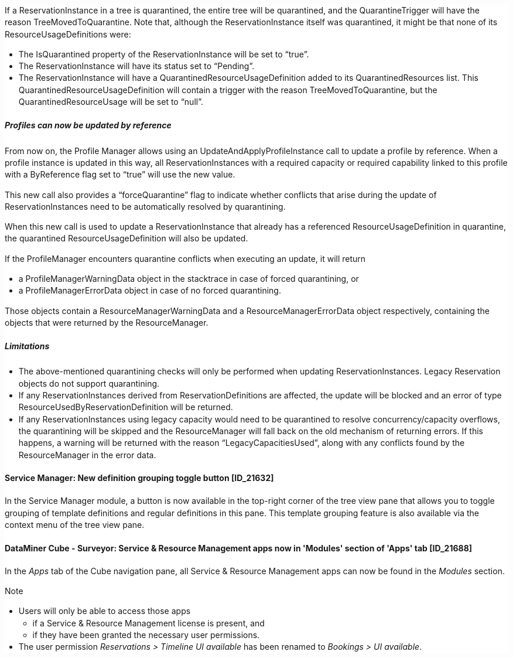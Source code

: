 If a ReservationInstance in a tree is quarantined, the entire tree will be quarantined, and the QuarantineTrigger will have the reason TreeMovedToQuarantine. Note that, although the ReservationInstance itself was quarantined, it might be that none of its ResourceUsageDefinitions were:

- The IsQuarantined property of the ReservationInstance will be set to “true”.
- The ReservationInstance will have its status set to “Pending”.
- The ReservationInstance will have a QuarantinedResourceUsageDefinition added to its QuarantinedResources list. This QuarantinedResourceUsageDefinition will contain a trigger with the reason TreeMovedToQuarantine, but the QuarantinedResourceUsage will be set to “null”.

##### Profiles can now be updated by reference

From now on, the Profile Manager allows using an UpdateAndApplyProfileInstance call to update a profile by reference. When a profile instance is updated in this way, all ReservationInstances with a required capacity or required capability linked to this profile with a ByReference flag set to “true” will use the new value.

This new call also provides a “forceQuarantine” flag to indicate whether conflicts that arise during the update of ReservationInstances need to be automatically resolved by quarantining.

When this new call is used to update a ReservationInstance that already has a referenced ResourceUsageDefinition in quarantine, the quarantined ResourceUsageDefinition will also be updated.

If the ProfileManager encounters quarantine conflicts when executing an update, it will return

- a ProfileManagerWarningData object in the stacktrace in case of forced quarantining, or
- a ProfileManagerErrorData object in case of no forced quarantining.

Those objects contain a ResourceManagerWarningData and a ResourceManagerErrorData object respectively, containing the objects that were returned by the ResourceManager.

##### Limitations

- The above-mentioned quarantining checks will only be performed when updating ReservationInstances. Legacy Reservation objects do not support quarantining.
- If any ReservationInstances derived from ReservationDefinitions are affected, the update will be blocked and an error of type ResourceUsedByReservationDefinition will be returned.
- If any ReservationInstances using legacy capacity would need to be quarantined to resolve concurrency/capacity overflows, the quarantining will be skipped and the ResourceManager will fall back on the old mechanism of returning errors. If this happens, a warning will be returned with the reason “LegacyCapacitiesUsed”, along with any conflicts found by the ResourceManager in the error data.

#### Service Manager: New definition grouping toggle button \[ID_21632\]

In the Service Manager module, a button is now available in the top-right corner of the tree view pane that allows you to toggle grouping of template definitions and regular definitions in this pane. This template grouping feature is also available via the context menu of the tree view pane.

#### DataMiner Cube - Surveyor: Service & Resource Management apps now in 'Modules' section of 'Apps' tab \[ID_21688\]

In the *Apps* tab of the Cube navigation pane, all Service & Resource Management apps can now be found in the *Modules* section.

> [!NOTE]
>
> - Users will only be able to access those apps
>   - if a Service & Resource Management license is present, and
>   - if they have been granted the necessary user permissions.
> - The user permission *Reservations \> Timeline UI available* has been renamed to *Bookings \> UI available*.
